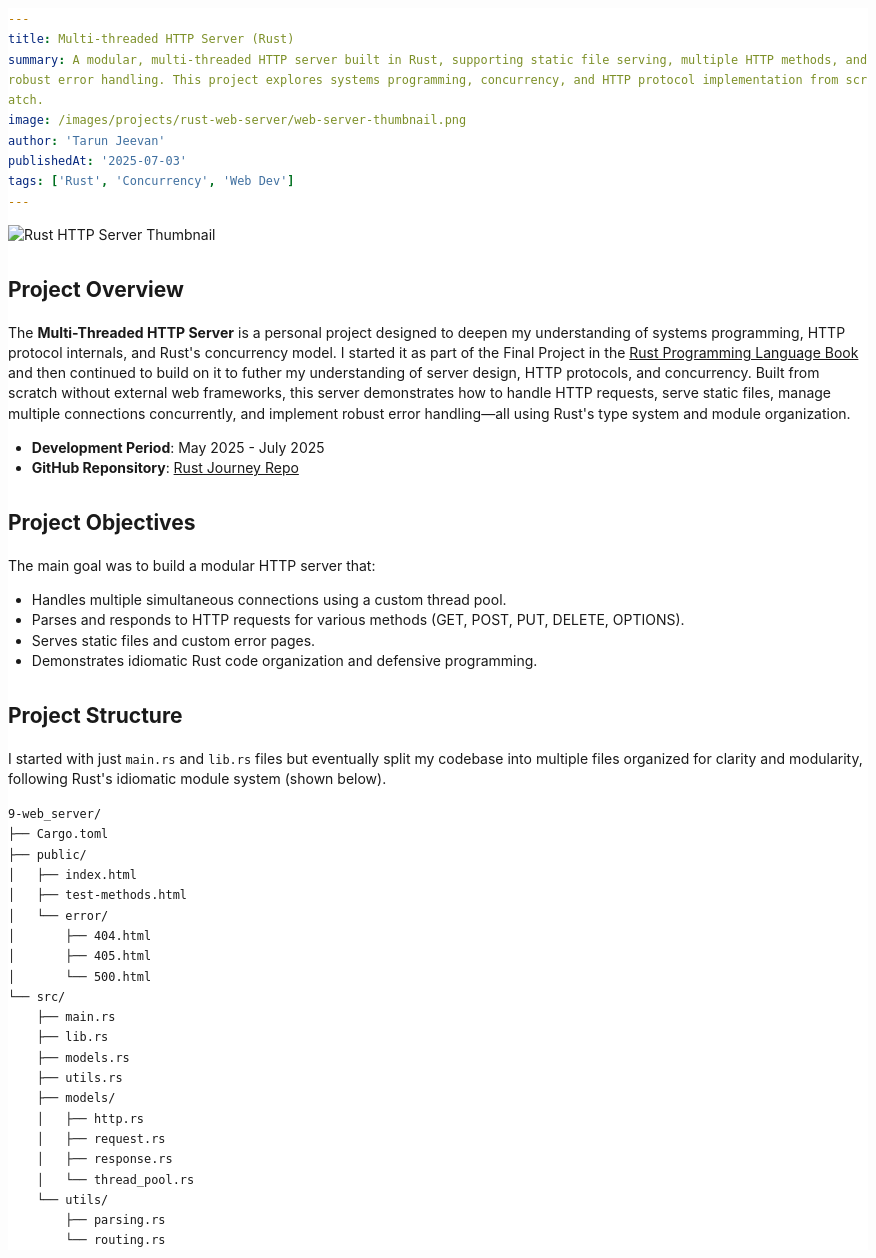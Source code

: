 ```yaml
---
title: Multi-threaded HTTP Server (Rust)
summary: A modular, multi-threaded HTTP server built in Rust, supporting static file serving, multiple HTTP methods, and robust error handling. This project explores systems programming, concurrency, and HTTP protocol implementation from scratch.
image: /images/projects/rust-web-server/web-server-thumbnail.png
author: 'Tarun Jeevan'
publishedAt: '2025-07-03'
tags: ['Rust', 'Concurrency', 'Web Dev']
---
```

![Rust HTTP Server Thumbnail](/images/projects/rust-web-server/web-server-thumbnail.png)

## **Project Overview**
The **Multi-Threaded HTTP Server** is a personal project designed to deepen my understanding of systems programming, HTTP protocol internals, and Rust's concurrency model. I started it as part of the Final Project in the [Rust Programming Language Book](https://doc.rust-lang.org/stable/book/ch21-00-final-project-a-web-server.html) and then continued to build on it to futher my understanding of server design, HTTP protocols, and concurrency. Built from scratch without external web frameworks, this server demonstrates how to handle HTTP requests, serve static files, manage multiple connections concurrently, and implement robust error handling—all using Rust's type system and module organization.

- **Development Period**: May 2025 - July 2025
- **GitHub Reponsitory**: [Rust Journey Repo](https://github.com/tarunJeevan/rust-journey)

## **Project Objectives**
The main goal was to build a modular HTTP server that:
- Handles multiple simultaneous connections using a custom thread pool.
- Parses and responds to HTTP requests for various methods (GET, POST, PUT, DELETE, OPTIONS).
- Serves static files and custom error pages.
- Demonstrates idiomatic Rust code organization and defensive programming.

## **Project Structure**
I started with just `main.rs` and `lib.rs` files but eventually split my codebase into multiple files organized for clarity and modularity, following Rust&apos;s idiomatic module system (shown below).

```
9-web_server/
├── Cargo.toml
├── public/
│   ├── index.html
│   ├── test-methods.html
│   └── error/
│       ├── 404.html
│       ├── 405.html
│       └── 500.html
└── src/
    ├── main.rs
    ├── lib.rs
    ├── models.rs
    ├── utils.rs
    ├── models/
    │   ├── http.rs
    │   ├── request.rs
    │   ├── response.rs
    │   └── thread_pool.rs
    └── utils/
        ├── parsing.rs
        └── routing.rs
```